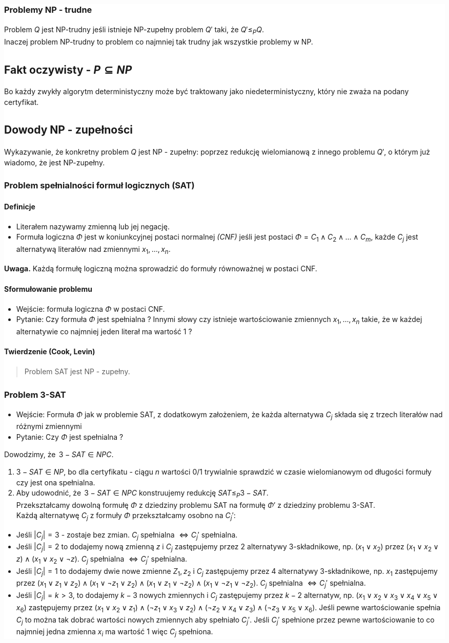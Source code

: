 ### Problemy NP - trudne
Problem $Q$ jest NP-trudny jeśli istnieje NP-zupełny problem $Q'$ taki, że $Q' \leqslant_P Q$. <br>
Inaczej problem NP-trudny to problem co najmniej tak trudny jak wszystkie problemy w NP.

## Fakt oczywisty - $P \subseteq NP$
Bo  każdy zwykły algorytm deterministyczny może być traktowany jako niedeterministyczny, który nie zważa na podany certyfikat.

## Dowody NP - zupełności
Wykazywanie, że konkretny problem $Q$ jest NP - zupełny: poprzez redukcję wielomianową z innego problemu $Q'$, o którym już wiadomo, że jest NP-zupełny.
### Problem spełnialności formuł logicznych (SAT)
#### Definicje
* Literałem nazywamy zmienną lub jej negację.
* Formuła logiczna $\Phi$ jest w koniunkcyjnej postaci normalnej *(CNF)* jeśli jest postaci $\Phi = C_1 \wedge C_2 \wedge \ldots \wedge C_m$, każde $C_j$ jest alternatywą literałów nad zmiennymi $x_1, \ldots, x_n$.

**Uwaga.** Każdą formułę logiczną można sprowadzić do formuły równoważnej w postaci CNF.

#### Sformułowanie problemu
* Wejście: formuła logiczna $\Phi$ w postaci CNF.
* Pytanie: Czy formuła $\Phi$ jest spełnialna ? Innymi słowy czy istnieje wartościowanie zmiennych $x_1, \ldots, x_n$ takie, że w każdej alternatywie co najmniej jeden literał ma wartość $1$ ?

#### Twierdzenie (Cook, Levin)
> Problem SAT jest NP - zupełny.

### Problem 3-SAT
* Wejście: Formuła $\Phi$ jak w problemie SAT, z dodatkowym założeniem, że każda alternatywa $C_j$ składa się z trzech literałów nad różnymi zmiennymi
* Pytanie: Czy $\Phi$ jest spełnialna ?

Dowodzimy, że $\, 3-SAT \in NPC$.
1. $3-SAT \in NP$, bo dla certyfikatu - ciągu $n$ wartości $0/1$ trywialnie sprawdzić w czasie wielomianowym od długości formuły czy jest ona spełnialna. 
2. Aby udowodnić, że $\, 3-SAT \in NPC$ konstruujemy redukcję $SAT \leqslant_P 3-SAT$. <br>
Przekształcamy dowolną formułę $\Phi$ z dziedziny problemu SAT na formułę $\Phi'$ z dziedziny problemu 3-SAT. <br>
Każdą alternatywę $C_j$ z formuły $\Phi$ przekształcamy osobno na $C_j'$:
* Jeśli $|C_j| = 3$ - zostaje bez zmian. $C_j$ spełnialna $\Leftrightarrow C_j'$ spełnialna.
* Jeśli $|C_j| = 2$ to dodajemy nową zmienną $z$ i $C_j$ zastępujemy przez 2 alternatywy 3-składnikowe, np. $(x_1 \vee x_2)$ przez $(x_1 \vee x_2 \vee z) \wedge (x_1 \vee x_2 \vee \neg z)$. $C_j$ spełnialna $\Leftrightarrow C_j'$ spełnialna.
* Jeśli $|C_j| = 1$ to dodajemy dwie nowe zmienne $Z_1, z_2$ i $C_j$ zastępujemy przez 4 alternatywy 3-składnikowe, np. $x_1$ zastępujemy przez $(x_1 \vee z_1 \vee z_2) \wedge (x_1 \vee \neg z_1 \vee z_2) \wedge (x_1 \vee z_1 \vee \neg z_2) \wedge (x_1 \vee \neg z_1 \vee \neg z_2)$. $C_j$ spełnialna $\Leftrightarrow C_j'$ spełnialna.
* Jeśli $|C_j| = k > 3$, to dodajemy $k - 3$ nowych zmiennych i $C_j$ zastępujemy przez $k-2$ alternatyw, np. $(x_1 \vee x_2 \vee x_3 \vee x_4 \vee x_5 \vee x_6)$ zastępujemy przez $(x_1 \vee x_2 \vee z_1) \wedge (\neg z_1 \vee x_3 \vee z_2) \wedge (\neg z_2 \vee x_4 \vee z_3) \wedge (\neg z_3 \vee x_5 \vee x_6)$. Jeśli pewne wartościowanie spełnia $C_j$ to można tak dobrać wartości nowych zmiennych aby spełniało $C_j'$. Jeśli $C_j'$ spełnione przez pewne wartościowanie to co najmniej jedna zmienna $x_i$ ma wartość $1$ więc $C_j$ spełniona. 
